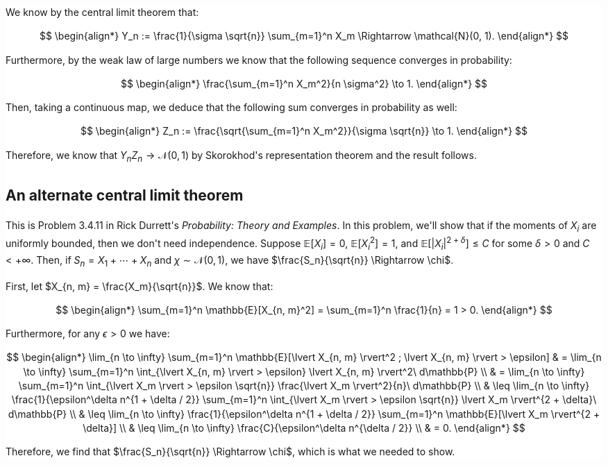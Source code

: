 We know by the central limit theorem that:

$$
\begin{align*}
    Y_n := \frac{1}{\sigma \sqrt{n}} \sum_{m=1}^n X_m \Rightarrow \mathcal{N}(0, 1).
\end{align*}
$$

Furthermore, by the weak law of large numbers we know that the following sequence converges in probability:

$$
\begin{align*}
    \frac{\sum_{m=1}^n X_m^2}{n \sigma^2} \to 1.
\end{align*}
$$

Then, taking a continuous map, we deduce that the following sum converges in probability as well:

$$
\begin{align*}
    Z_n := \frac{\sqrt{\sum_{m=1}^n X_m^2}}{\sigma \sqrt{n}} \to 1.
\end{align*}
$$

Therefore, we know that $Y_n Z_n \to \mathcal{N}(0, 1)$ by Skorokhod's representation theorem and the result follows.

## An alternate central limit theorem

This is Problem 3.4.11 in Rick Durrett's *Probability: Theory and Examples*. In this problem, we'll show that if the moments of $X_i$ are uniformly bounded, then we don't need independence. Suppose $\mathbb{E}[X_i] = 0$, $\mathbb{E}[X_i^2] = 1$, and $\mathbb{E}[\lvert X_i \rvert^{2+\delta}] \leq C$ for some $\delta > 0$ and $C < +\infty$. Then, if $S_n = X_1 + \cdots + X_n$ and $\chi \sim \mathcal{N}(0, 1)$, we have $\frac{S_n}{\sqrt{n}} \Rightarrow \chi$.

First, let $X_{n, m} = \frac{X_m}{\sqrt{n}}$. We know that:

$$
\begin{align*}
    \sum_{m=1}^n \mathbb{E}[X_{n, m}^2]
    = \sum_{m=1}^n \frac{1}{n}
    = 1 > 0.
\end{align*}
$$

Furthermore, for any $\epsilon > 0$ we have:

$$
\begin{align*}
    \lim_{n \to \infty} \sum_{m=1}^n \mathbb{E}[\lvert X_{n, m} \rvert^2 ; \lvert X_{n, m} \rvert > \epsilon]
     & = \lim_{n \to \infty} \sum_{m=1}^n \int_{\lvert X_{n, m} \rvert > \epsilon} \lvert X_{n, m} \rvert^2\ d\mathbb{P}                                                           \\
     & = \lim_{n \to \infty} \sum_{m=1}^n \int_{\lvert X_m \rvert > \epsilon \sqrt{n}} \frac{\lvert X_m \rvert^2}{n}\ d\mathbb{P}                                                  \\
     & \leq \lim_{n \to \infty} \frac{1}{\epsilon^\delta n^{1 + \delta / 2}} \sum_{m=1}^n \int_{\lvert X_m \rvert > \epsilon \sqrt{n}} \lvert X_m \rvert^{2 + \delta}\ d\mathbb{P} \\
     & \leq \lim_{n \to \infty} \frac{1}{\epsilon^\delta n^{1 + \delta / 2}} \sum_{m=1}^n \mathbb{E}[\lvert X_m \rvert^{2 + \delta}]                                               \\
     & \leq \lim_{n \to \infty} \frac{C}{\epsilon^\delta n^{\delta / 2}}                                                                                                           \\
     & = 0.
\end{align*}
$$

Therefore, we find that $\frac{S_n}{\sqrt{n}} \Rightarrow \chi$, which is what we needed to show.
